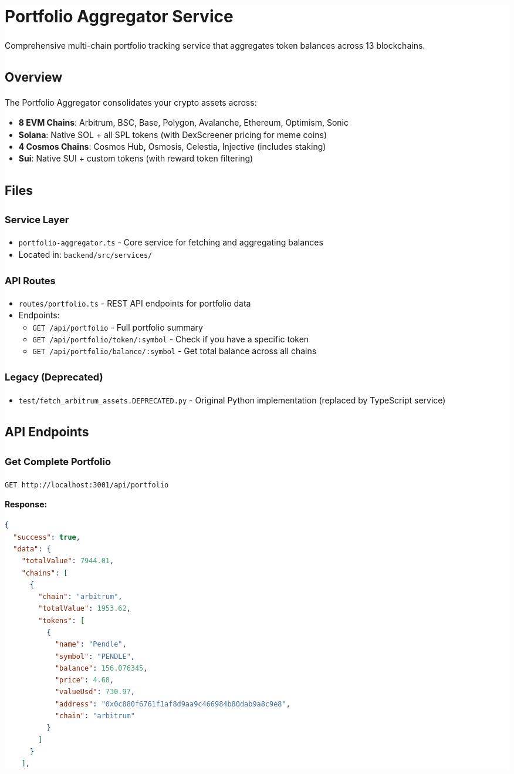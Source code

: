 # Portfolio Aggregator Service

Comprehensive multi-chain portfolio tracking service that aggregates token balances across 13 blockchains.

## Overview

The Portfolio Aggregator consolidates your crypto assets across:
- **8 EVM Chains**: Arbitrum, BSC, Base, Polygon, Avalanche, Ethereum, Optimism, Sonic
- **Solana**: Native SOL + all SPL tokens (with DexScreener pricing for meme coins)
- **4 Cosmos Chains**: Cosmos Hub, Osmosis, Celestia, Injective (includes staking)
- **Sui**: Native SUI + custom tokens (with reward token filtering)

## Files

### Service Layer
- `portfolio-aggregator.ts` - Core service for fetching and aggregating balances
- Located in: `backend/src/services/`

### API Routes
- `routes/portfolio.ts` - REST API endpoints for portfolio data
- Endpoints:
  - `GET /api/portfolio` - Full portfolio summary
  - `GET /api/portfolio/token/:symbol` - Check if you have a specific token
  - `GET /api/portfolio/balance/:symbol` - Get total balance across all chains

### Legacy (Deprecated)
- `test/fetch_arbitrum_assets.DEPRECATED.py` - Original Python implementation (replaced by TypeScript service)

## API Endpoints

### Get Complete Portfolio

```bash
GET http://localhost:3001/api/portfolio
```

**Response:**
```json
{
  "success": true,
  "data": {
    "totalValue": 7944.01,
    "chains": [
      {
        "chain": "arbitrum",
        "totalValue": 1953.62,
        "tokens": [
          {
            "name": "Pendle",
            "symbol": "PENDLE",
            "balance": 156.076345,
            "price": 4.68,
            "valueUsd": 730.97,
            "address": "0x0c880f6761f1af8d9aa9c466984b80dab9a8c9e8",
            "chain": "arbitrum"
          }
        ]
      }
    ],
```